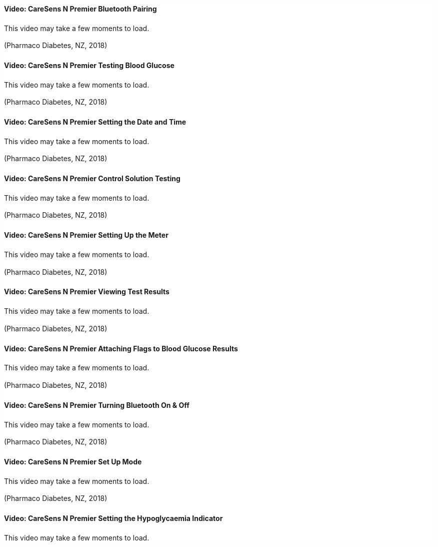 #### Video: CareSens N Premier Bluetooth Pairing

This video may take a few moments to load.

(Pharmaco Diabetes, NZ, 2018)

#### Video: CareSens N Premier Testing Blood Glucose

This video may take a few moments to load.

(Pharmaco Diabetes, NZ, 2018)

#### Video: CareSens N Premier Setting the Date and Time

This video may take a few moments to load.

(Pharmaco Diabetes, NZ, 2018)

#### Video: CareSens N Premier Control Solution Testing

This video may take a few moments to load.

(Pharmaco Diabetes, NZ, 2018)

#### Video: CareSens N Premier Setting Up the Meter

This video may take a few moments to load.

(Pharmaco Diabetes, NZ, 2018)

#### Video: CareSens N Premier Viewing Test Results

This video may take a few moments to load.

(Pharmaco Diabetes, NZ, 2018)

#### Video: CareSens N Premier Attaching Flags to Blood Glucose Results

This video may take a few moments to load.

(Pharmaco Diabetes, NZ, 2018)

#### Video: CareSens N Premier Turning Bluetooth On & Off

This video may take a few moments to load.

(Pharmaco Diabetes, NZ, 2018)

#### Video: CareSens N Premier Set Up Mode

This video may take a few moments to load.

(Pharmaco Diabetes, NZ, 2018)

#### Video: CareSens N Premier Setting the Hypoglycaemia Indicator

This video may take a few moments to load.
